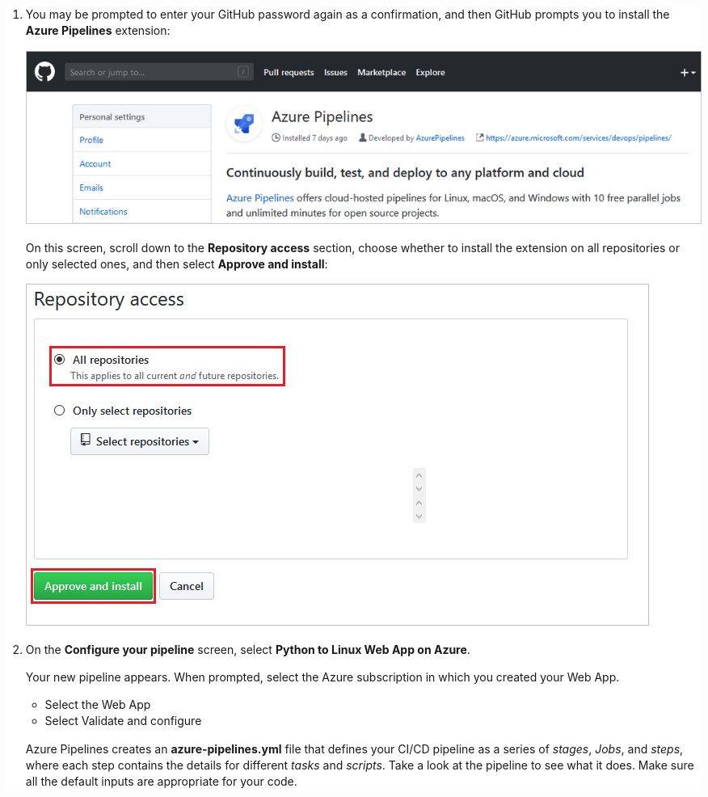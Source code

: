 1. You may be prompted to enter your GitHub password again as a confirmation, and then GitHub prompts you to install the **Azure Pipelines** extension:

   ![Install Azure Pipelines extension on GitHub](../media/python/github-pipelines-install-01.png)

   On this screen, scroll down to the **Repository access** section, choose whether to install the extension on all repositories or only selected ones, and then select **Approve and install**:

   ![Install Azure Pipelines extension on GitHub approval](../media/python/github-pipelines-install-02.png)

1. On the **Configure your pipeline** screen, select **Python to Linux Web App on Azure**.

    Your new pipeline appears. When prompted, select the Azure subscription in which you created your Web App. 
   - Select the Web App
   - Select Validate and configure

    Azure Pipelines creates an **azure-pipelines.yml** file that defines your CI/CD pipeline as a series of *stages*, *Jobs*, and *steps*, where each step contains the details for different *tasks* and *scripts*. Take a look at the pipeline to see what it does. Make sure all the default inputs are appropriate for your code.
